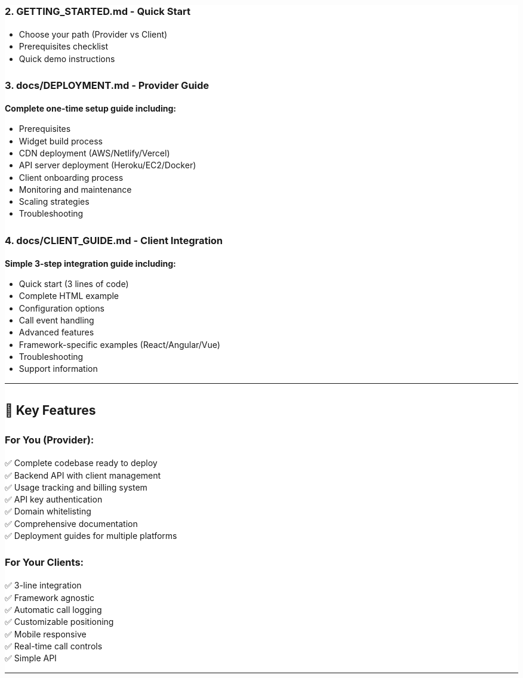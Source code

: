 ### **2. GETTING_STARTED.md** - Quick Start
- Choose your path (Provider vs Client)
- Prerequisites checklist
- Quick demo instructions

### **3. docs/DEPLOYMENT.md** - Provider Guide
**Complete one-time setup guide including:**
- Prerequisites
- Widget build process
- CDN deployment (AWS/Netlify/Vercel)
- API server deployment (Heroku/EC2/Docker)
- Client onboarding process
- Monitoring and maintenance
- Scaling strategies
- Troubleshooting

### **4. docs/CLIENT_GUIDE.md** - Client Integration
**Simple 3-step integration guide including:**
- Quick start (3 lines of code)
- Complete HTML example
- Configuration options
- Call event handling
- Advanced features
- Framework-specific examples (React/Angular/Vue)
- Troubleshooting
- Support information

---

## 🎯 Key Features

### **For You (Provider):**
✅ Complete codebase ready to deploy  
✅ Backend API with client management  
✅ Usage tracking and billing system  
✅ API key authentication  
✅ Domain whitelisting  
✅ Comprehensive documentation  
✅ Deployment guides for multiple platforms  

### **For Your Clients:**
✅ 3-line integration  
✅ Framework agnostic  
✅ Automatic call logging  
✅ Customizable positioning  
✅ Mobile responsive  
✅ Real-time call controls  
✅ Simple API  

---